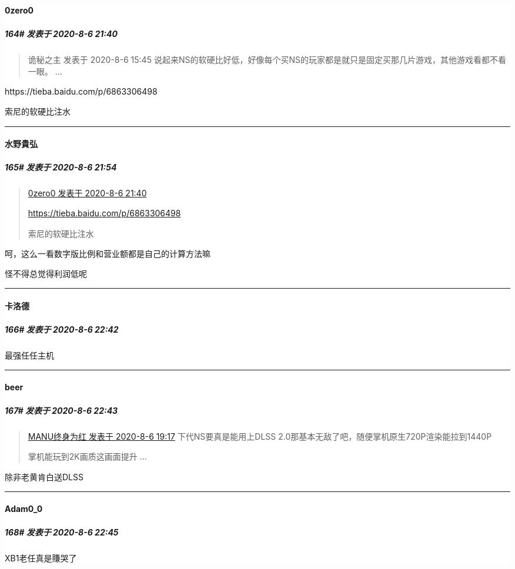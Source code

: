 ####  0zero0  
##### 164#       发表于 2020-8-6 21:40


<blockquote>诡秘之主 发表于 2020-8-6 15:45
说起来NS的软硬比好低，好像每个买NS的玩家都是就只是固定买那几片游戏，其他游戏看都不看一眼。 ...</blockquote>
https://tieba.baidu.com/p/6863306498

索尼的软硬比注水


-----

####  水野貴弘  
##### 165#       发表于 2020-8-6 21:54


<blockquote><a href="httphttps://bbs.saraba1st.com/2b/forum.php?mod=redirect&amp;goto=findpost&amp;pid=48341454&amp;ptid=1953415" target="_blank">0zero0 发表于 2020-8-6 21:40</a>

https://tieba.baidu.com/p/6863306498

索尼的软硬比注水</blockquote>
呵，这么一看数字版比例和营业额都是自己的计算方法嘛

怪不得总觉得利润低呢


-----

####  卡洛德  
##### 166#       发表于 2020-8-6 22:42


最强任任主机


-----

####  beer  
##### 167#       发表于 2020-8-6 22:43


<blockquote><a href="httphttps://bbs.saraba1st.com/2b/forum.php?mod=redirect&amp;goto=findpost&amp;pid=48339851&amp;ptid=1953415" target="_blank">MANU终身为红 发表于 2020-8-6 19:17</a>
下代NS要真是能用上DLSS 2.0那基本无敌了吧，随便掌机原生720P渲染能拉到1440P

掌机能玩到2K画质这画面提升 ...</blockquote>
除非老黄肯白送DLSS


-----

####  Adam0_0  
##### 168#       发表于 2020-8-6 22:45


XB1老任真是賺哭了

